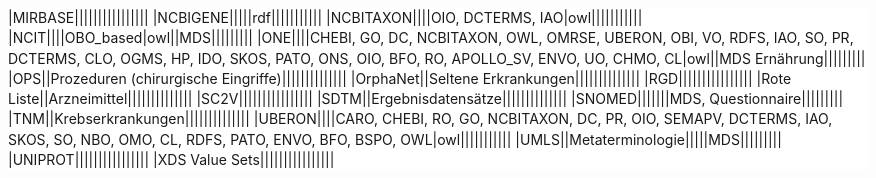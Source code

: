 |MIRBASE||||||||||||||||
|NCBIGENE|||||rdf|||||||||||
|NCBITAXON||||OIO, DCTERMS, IAO|owl|||||||||||
|NCIT||||OBO_based|owl||MDS|||||||||
|ONE||||CHEBI, GO, DC, NCBITAXON, OWL, OMRSE, UBERON, OBI, VO, RDFS, IAO, SO, PR, DCTERMS, CLO, OGMS, HP, IDO, SKOS, PATO, ONS, OIO, BFO, RO, APOLLO_SV, ENVO, UO, CHMO, CL|owl||MDS Ernährung|||||||||
|OPS||Prozeduren (chirurgische Eingriffe)||||||||||||||
|OrphaNet||Seltene Erkrankungen||||||||||||||
|RGD||||||||||||||||
|Rote Liste||Arzneimittel||||||||||||||
|SC2V||||||||||||||||
|SDTM||Ergebnisdatensätze||||||||||||||
|SNOMED|||||||MDS, Questionnaire|||||||||
|TNM||Krebserkrankungen||||||||||||||
|UBERON||||CARO, CHEBI, RO, GO, NCBITAXON, DC, PR, OIO, SEMAPV, DCTERMS, IAO, SKOS, SO, NBO, OMO, CL, RDFS, PATO, ENVO, BFO, BSPO, OWL|owl|||||||||||
|UMLS||Metaterminologie|||||MDS|||||||||
|UNIPROT||||||||||||||||
|XDS Value Sets||||||||||||||||
